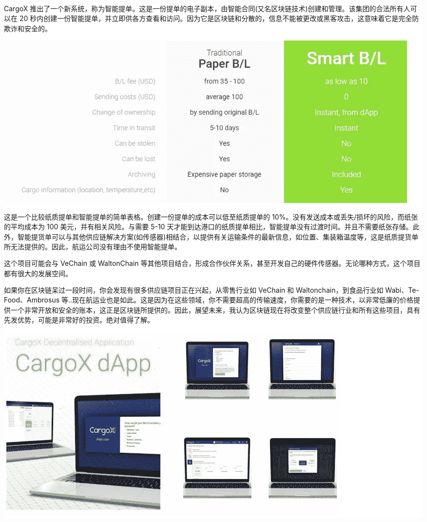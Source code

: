 CargoX 推出了一个新系统，称为智能提单。这是一份提单的电子副本，由智能合同(又名区块链技术)创建和管理。该集团的合法所有人可以在 20 秒内创建一份智能提单，并立即供各方查看和访问。因为它是区块链和分散的，信息不能被更改或黑客攻击，这意味着它是完全防欺诈和安全的。

![](img/f3f73f4592a73467bdd52b0fd8d18ea6.png)

这是一个比较纸质提单和智能提单的简单表格。创建一份提单的成本可以低至纸质提单的 10%。没有发送成本或丢失/损坏的风险，而纸张的平均成本为 100 美元，并有相关风险。与需要 5-10 天才能到达港口的纸质提单相比，智能提单没有过渡时间。并且不需要纸张存储。此外，智能提货单可以与其他供应链解决方案(如传感器)相结合，以提供有关运输条件的最新信息，如位置、集装箱温度等，这是纸质提货单所无法提供的。因此，航运公司没有理由不使用智能提单。

这个项目可能会与 VeChain 或 WaltonChain 等其他项目结合，形成合作伙伴关系，甚至开发自己的硬件传感器。无论哪种方式，这个项目都有很大的发展空间。

如果你在区块链呆过一段时间，你会发现有很多供应链项目正在兴起，从零售行业如 VeChain 和 Waltonchain，到食品行业如 Wabi、Te-Food、Ambrosus 等..现在航运业也是如此。这是因为在这些领域，你不需要超高的传输速度，你需要的是一种技术，以非常低廉的价格提供一个非常开放和安全的账本，这正是区块链所提供的。因此，展望未来，我认为区块链现在将改变整个供应链行业和所有这些项目，具有先发优势，可能是非常好的投资。绝对值得了解。

![](img/fb08699e1f858134900767bcbab6042a.png)
